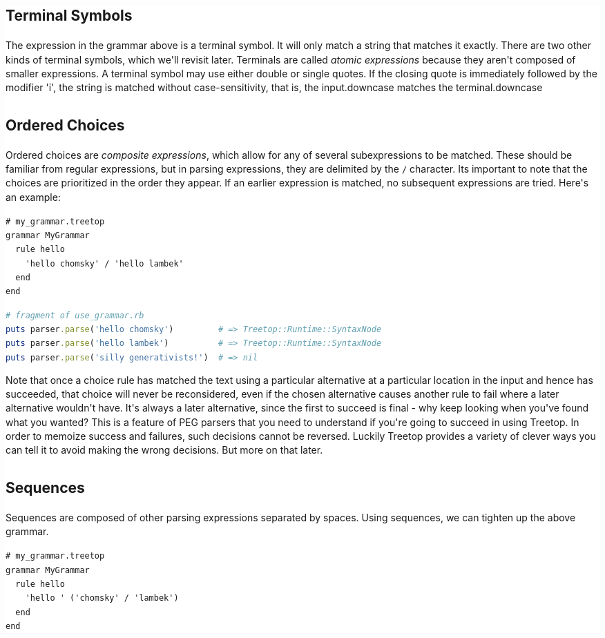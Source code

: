Terminal Symbols
----------------
The expression in the grammar above is a terminal symbol. It will only match a string that matches it exactly. There are two other kinds of terminal symbols, which we'll revisit later. Terminals are called *atomic expressions* because they aren't composed of smaller expressions.
A terminal symbol may use either double or single quotes. If the closing quote is immediately followed by the modifier 'i', the string is matched without case-sensitivity, that is, the input.downcase matches the terminal.downcase

Ordered Choices
---------------
Ordered choices are *composite expressions*, which allow for any of several subexpressions to be matched. These should be familiar from regular expressions, but in parsing expressions, they are delimited by the `/` character. Its important to note that the choices are prioritized in the order they appear. If an earlier expression is matched, no subsequent expressions are tried. Here's an example:

    # my_grammar.treetop
    grammar MyGrammar
      rule hello
        'hello chomsky' / 'hello lambek'
      end
    end

```ruby    
# fragment of use_grammar.rb
puts parser.parse('hello chomsky')         # => Treetop::Runtime::SyntaxNode
puts parser.parse('hello lambek')          # => Treetop::Runtime::SyntaxNode
puts parser.parse('silly generativists!')  # => nil
```
Note that once a choice rule has matched the text using a particular alternative at a particular location in the input and hence has succeeded, that choice will never be reconsidered, even if the chosen alternative causes another rule to fail where a later alternative wouldn't have. It's always a later alternative, since the first to succeed is final - why keep looking when you've found what you wanted? This is a feature of PEG parsers that you need to understand if you're going to succeed in using Treetop. In order to memoize success and failures, such decisions cannot be reversed. Luckily Treetop provides a variety of clever ways you can tell it to avoid making the wrong decisions. But more on that later.

Sequences
---------
Sequences are composed of other parsing expressions separated by spaces. Using sequences, we can tighten up the above grammar.

    # my_grammar.treetop
    grammar MyGrammar
      rule hello
        'hello ' ('chomsky' / 'lambek')
      end
    end
